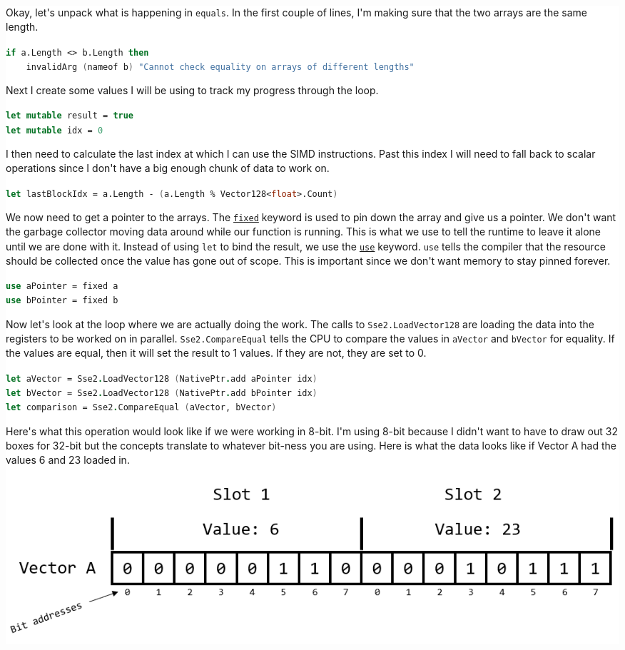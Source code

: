 Okay, let's unpack what is happening in `equals`. In the first couple of lines, I'm making sure that the two arrays are the same length.

```fsharp
if a.Length <> b.Length then
    invalidArg (nameof b) "Cannot check equality on arrays of different lengths"
```

Next I create some values I will be using to track my progress through the loop.

```fsharp
let mutable result = true
let mutable idx = 0
```

I then need to calculate the last index at which I can use the SIMD instructions. Past this index I will need to fall back to scalar operations since I don't have a big enough chunk of data to work on.


```fsharp
let lastBlockIdx = a.Length - (a.Length % Vector128<float>.Count)
```

We now need to get a pointer to the arrays. The [`fixed`](https://docs.microsoft.com/en-us/dotnet/fsharp/language-reference/fixed) keyword is used to pin down the array and give us a pointer. We don't want the garbage collector moving data around while our function is running. This is what we use to tell the runtime to leave it alone until we are done with it. Instead of using `let` to bind the result, we use the [`use`](https://docs.microsoft.com/en-us/dotnet/fsharp/language-reference/resource-management-the-use-keyword) keyword. `use` tells the compiler that the resource should be collected once the value has gone out of scope. This is important since we don't want memory to stay pinned forever.

```fsharp
use aPointer = fixed a
use bPointer = fixed b
```


Now let's look at the loop where we are actually doing the work. The calls to `Sse2.LoadVector128` are loading the data into the registers to be worked on in parallel. `Sse2.CompareEqual` tells the CPU to compare the values in `aVector` and `bVector` for equality. If the values are equal, then it will set the result to 1 values. If they are not, they are set to 0.

```fsharp
let aVector = Sse2.LoadVector128 (NativePtr.add aPointer idx)
let bVector = Sse2.LoadVector128 (NativePtr.add bPointer idx)
let comparison = Sse2.CompareEqual (aVector, bVector)
```

Here's what this operation would look like if we were working in 8-bit. I'm using 8-bit because I didn't want to have to draw out 32 boxes for 32-bit but the concepts translate to whatever bit-ness you are using. Here is what the data looks like if Vector A had the values 6 and 23 loaded in.

![Vector A Values](vector_a_values.png)
